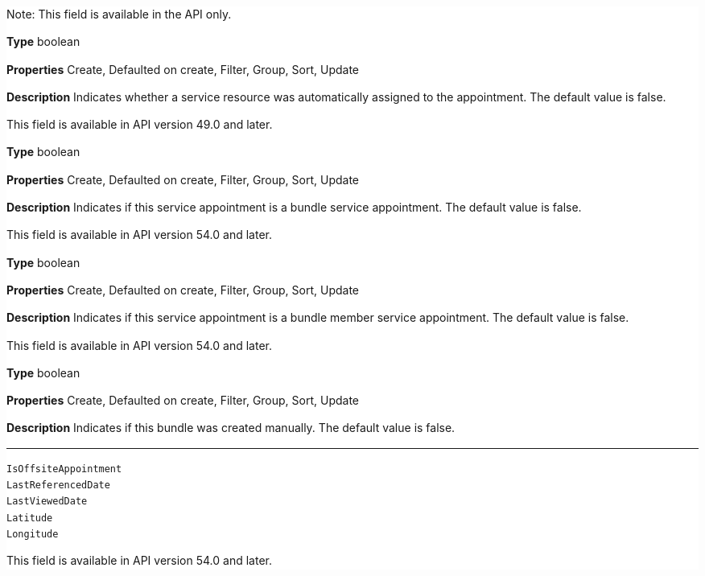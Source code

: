 Note: This field is available in the API only.

**Type**
boolean

**Properties**
Create, Defaulted on create, Filter, Group, Sort, Update

**Description**
Indicates whether a service resource was automatically assigned to the
appointment. The default value is false.

This field is available in API version 49.0 and later.

**Type**
boolean

**Properties**
Create, Defaulted on create, Filter, Group, Sort, Update

**Description**
Indicates if this service appointment is a bundle service appointment. The default
value is false.

This field is available in API version 54.0 and later.

**Type**
boolean

**Properties**
Create, Defaulted on create, Filter, Group, Sort, Update

**Description**
Indicates if this service appointment is a bundle member service appointment.
The default value is false.

This field is available in API version 54.0 and later.

**Type**
boolean

**Properties**
Create, Defaulted on create, Filter, Group, Sort, Update

**Description**
Indicates if this bundle was created manually. The default value is false.


-----

```
IsOffsiteAppointment
LastReferencedDate
LastViewedDate
Latitude
Longitude

```

This field is available in API version 54.0 and later.
